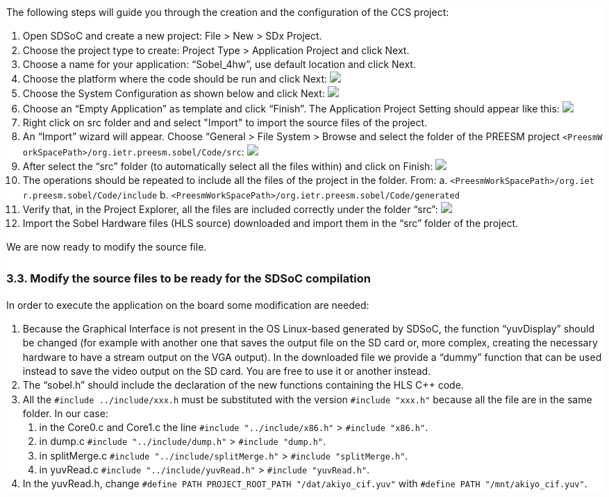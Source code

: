 The following steps will guide you through the creation and the configuration of the CCS project:

1. Open SDSoC and create a new project: File > New > SDx Project.
2. Choose the project type to create: Project Type > Application Project and click Next.
3. Choose a name for your application: “Sobel_4hw”, use default location and click Next.
4. Choose the platform where the code should be run and click Next:
![](/assets/tutos/sdsoccodegen/platform_setup_01.png)
5. Choose the System Configuration as shown below and click Next:
![](/assets/tutos/sdsoccodegen/platform_setup_02.png)
6. Choose an “Empty Application” as template and click “Finish”. The Application Project Setting should appear like this:
![](/assets/tutos/sdsoccodegen/platform_setup_03.png)
7. Right click on src folder and and select "Import" to import the source files of the project.
8. An “Import” wizard will appear. Choose “General > File System > Browse and select the folder of the PREESM project `<PreesmWorkSpacePath>/org.ietr.preesm.sobel/Code/src`:
![](/assets/tutos/sdsoccodegen/platform_setup_04.png)
9. After select the “src” folder (to automatically select all the files within) and click on Finish:
![](/assets/tutos/sdsoccodegen/platform_setup_05.png)
10. The operations should be repeated to include all the files of the project in the folder. From:
    a. `<PreesmWorkSpacePath>/org.ietr.preesm.sobel/Code/include`
    b. `<PreesmWorkSpacePath>/org.ietr.preesm.sobel/Code/generated`
11. Verify that, in the Project Explorer, all the files are included correctly under the folder “src”:
![](/assets/tutos/sdsoccodegen/platform_setup_06.png)
12. Import the Sobel Hardware files (HLS source) downloaded and import them in the “src” folder of the project.

We are now ready to modify the source file.

### 3.3. Modify the source files to be ready for the SDSoC compilation

In order to execute the application on the board some modification are needed:

1. Because the Graphical Interface is not present in the OS Linux-based generated by SDSoC, the function “yuvDisplay” should be changed (for example with another one that saves the output file on the SD card or, more complex, creating the necessary hardware to have a stream output on the VGA output). In the downloaded file we provide a “dummy” function that can be used instead to save the video output on the SD card. You are free to use it or another instead.
2. The “sobel.h” should include the declaration of the new functions containing the HLS C++ code.
3. All the `#include ../include/xxx.h` must be substituted with the version `#include "xxx.h"` because all the file are in the same folder. In our case:
    1. in the Core0.c and Core1.c the line `#include "../include/x86.h"` > `#include "x86.h"`.
    2. in dump.c `#include "../include/dump.h"` > `#include "dump.h"`.
    3. in splitMerge.c `#include "../include/splitMerge.h"` > `#include "splitMerge.h"`.
    4. in yuvRead.c `#include "../include/yuvRead.h"` > `#include "yuvRead.h"`.
4. In the yuvRead.h, change
    `#define PATH PROJECT_ROOT_PATH "/dat/akiyo_cif.yuv"`
    with
    `#define PATH "/mnt/akiyo_cif.yuv"`.
